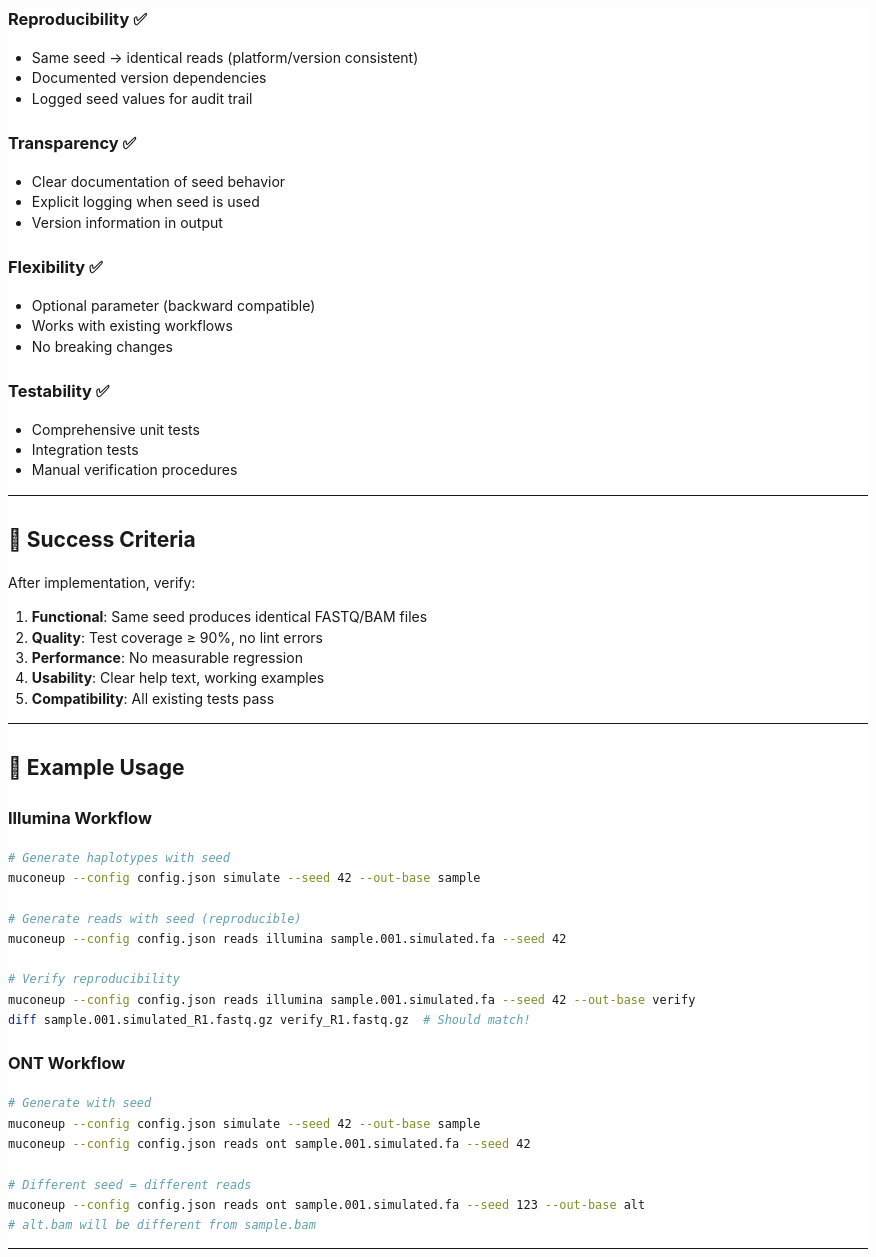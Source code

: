 ### Reproducibility ✅
- Same seed → identical reads (platform/version consistent)
- Documented version dependencies
- Logged seed values for audit trail

### Transparency ✅
- Clear documentation of seed behavior
- Explicit logging when seed is used
- Version information in output

### Flexibility ✅
- Optional parameter (backward compatible)
- Works with existing workflows
- No breaking changes

### Testability ✅
- Comprehensive unit tests
- Integration tests
- Manual verification procedures

---

## 🎯 Success Criteria

After implementation, verify:

1. **Functional**: Same seed produces identical FASTQ/BAM files
2. **Quality**: Test coverage ≥ 90%, no lint errors
3. **Performance**: No measurable regression
4. **Usability**: Clear help text, working examples
5. **Compatibility**: All existing tests pass

---

## 📖 Example Usage

### Illumina Workflow
```bash
# Generate haplotypes with seed
muconeup --config config.json simulate --seed 42 --out-base sample

# Generate reads with seed (reproducible)
muconeup --config config.json reads illumina sample.001.simulated.fa --seed 42

# Verify reproducibility
muconeup --config config.json reads illumina sample.001.simulated.fa --seed 42 --out-base verify
diff sample.001.simulated_R1.fastq.gz verify_R1.fastq.gz  # Should match!
```

### ONT Workflow
```bash
# Generate with seed
muconeup --config config.json simulate --seed 42 --out-base sample
muconeup --config config.json reads ont sample.001.simulated.fa --seed 42

# Different seed = different reads
muconeup --config config.json reads ont sample.001.simulated.fa --seed 123 --out-base alt
# alt.bam will be different from sample.bam
```

---